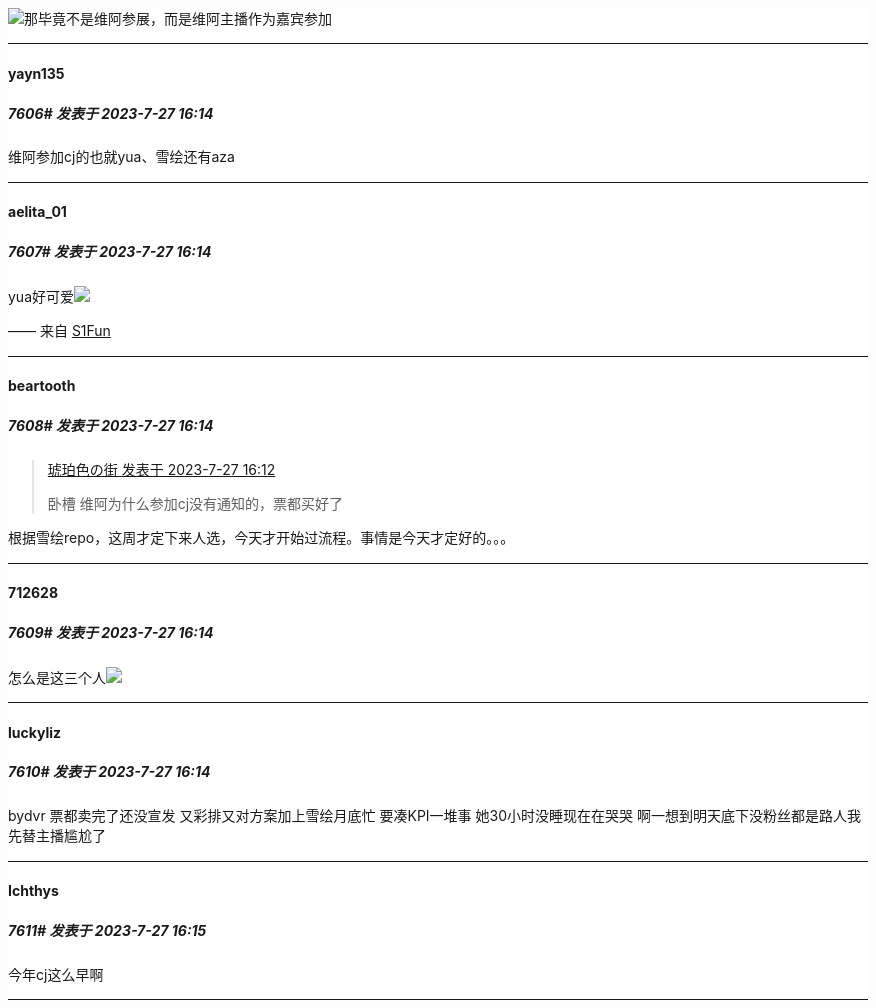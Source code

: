 <img src="https://static.saraba1st.com/image/smiley/face2017/067.png" referrerpolicy="no-referrer">那毕竟不是维阿参展，而是维阿主播作为嘉宾参加


*****

####  yayn135  
##### 7606#       发表于 2023-7-27 16:14

维阿参加cj的也就yua、雪绘还有aza

*****

####  aelita_01  
##### 7607#       发表于 2023-7-27 16:14

yua好可爱<img src="https://static.saraba1st.com/image/smiley/face2017/075.png" referrerpolicy="no-referrer">

—— 来自 [S1Fun](https://s1fun.koalcat.com)

*****

####  beartooth  
##### 7608#       发表于 2023-7-27 16:14

<blockquote><a href="httphttps://bbs.saraba1st.com/2b/forum.php?mod=redirect&amp;goto=findpost&amp;pid=61808716&amp;ptid=2145461" target="_blank">琥珀色の街 发表于 2023-7-27 16:12</a>

卧槽 维阿为什么参加cj没有通知的，票都买好了</blockquote>
根据雪绘repo，这周才定下来人选，今天才开始过流程。事情是今天才定好的。。。

*****

####  712628  
##### 7609#       发表于 2023-7-27 16:14

怎么是这三个人<img src="https://static.saraba1st.com/image/smiley/face2017/009.gif" referrerpolicy="no-referrer">

*****

####  luckyliz  
##### 7610#       发表于 2023-7-27 16:14

bydvr 票都卖完了还没宣发 又彩排又对方案加上雪绘月底忙 要凑KPI一堆事 她30小时没睡现在在哭哭
啊一想到明天底下没粉丝都是路人我先替主播尴尬了

*****

####  Ichthys  
##### 7611#       发表于 2023-7-27 16:15

今年cj这么早啊

*****
